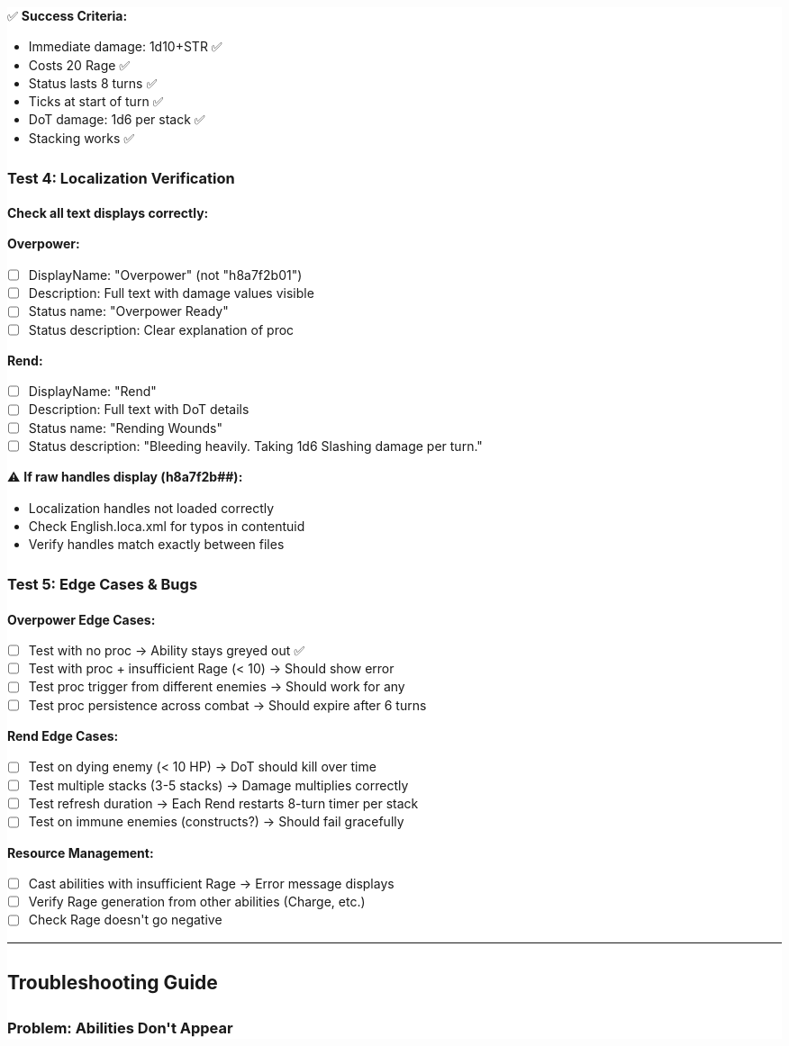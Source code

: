 ✅ **Success Criteria:**
- Immediate damage: 1d10+STR ✅
- Costs 20 Rage ✅
- Status lasts 8 turns ✅
- Ticks at start of turn ✅
- DoT damage: 1d6 per stack ✅
- Stacking works ✅

### Test 4: Localization Verification

**Check all text displays correctly:**

**Overpower:**
- [ ] DisplayName: "Overpower" (not "h8a7f2b01")
- [ ] Description: Full text with damage values visible
- [ ] Status name: "Overpower Ready"
- [ ] Status description: Clear explanation of proc

**Rend:**
- [ ] DisplayName: "Rend"
- [ ] Description: Full text with DoT details
- [ ] Status name: "Rending Wounds"
- [ ] Status description: "Bleeding heavily. Taking 1d6 Slashing damage per turn."

⚠️ **If raw handles display (h8a7f2b##):**
- Localization handles not loaded correctly
- Check English.loca.xml for typos in contentuid
- Verify handles match exactly between files

### Test 5: Edge Cases & Bugs

**Overpower Edge Cases:**
- [ ] Test with no proc → Ability stays greyed out ✅
- [ ] Test with proc + insufficient Rage (< 10) → Should show error
- [ ] Test proc trigger from different enemies → Should work for any
- [ ] Test proc persistence across combat → Should expire after 6 turns

**Rend Edge Cases:**
- [ ] Test on dying enemy (< 10 HP) → DoT should kill over time
- [ ] Test multiple stacks (3-5 stacks) → Damage multiplies correctly
- [ ] Test refresh duration → Each Rend restarts 8-turn timer per stack
- [ ] Test on immune enemies (constructs?) → Should fail gracefully

**Resource Management:**
- [ ] Cast abilities with insufficient Rage → Error message displays
- [ ] Verify Rage generation from other abilities (Charge, etc.)
- [ ] Check Rage doesn't go negative

---

## Troubleshooting Guide

### Problem: Abilities Don't Appear
